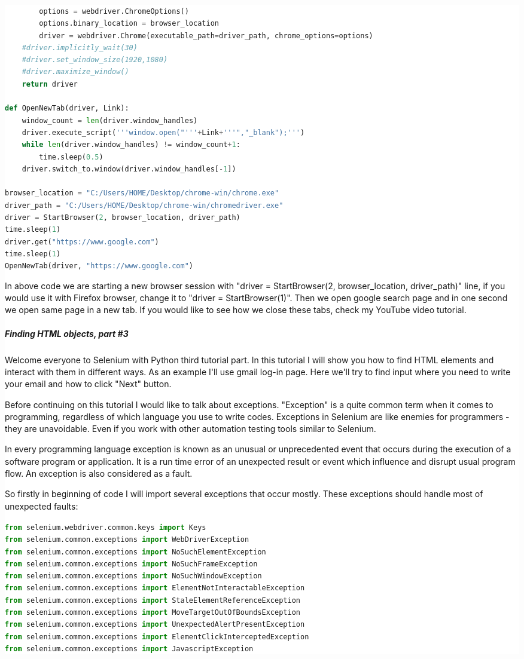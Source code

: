 ```python
        options = webdriver.ChromeOptions()
        options.binary_location = browser_location
        driver = webdriver.Chrome(executable_path=driver_path, chrome_options=options)
    #driver.implicitly_wait(30)
    #driver.set_window_size(1920,1080)
    #driver.maximize_window()
    return driver

def OpenNewTab(driver, Link):
    window_count = len(driver.window_handles)
    driver.execute_script('''window.open("'''+Link+'''","_blank");''')
    while len(driver.window_handles) != window_count+1:
        time.sleep(0.5)
    driver.switch_to.window(driver.window_handles[-1])

browser_location = "C:/Users/HOME/Desktop/chrome-win/chrome.exe"
driver_path = "C:/Users/HOME/Desktop/chrome-win/chromedriver.exe"
driver = StartBrowser(2, browser_location, driver_path)
time.sleep(1)
driver.get("https://www.google.com")
time.sleep(1)
OpenNewTab(driver, "https://www.google.com")
```



In above code we are starting a new browser session with "driver = StartBrowser(2, browser_location, driver_path)" line, if you would use it with Firefox browser, change it to "driver = StartBrowser(1)". Then we open google search page and in one second we open same page in a new tab. If you would like to see how we close these tabs, check my YouTube video tutorial.



##### Finding HTML objects, part #3

Welcome everyone to Selenium with Python third tutorial part. In this tutorial I will show you how to find HTML elements and interact with them in different ways. As an example I'll use gmail log-in page. Here we'll try to find input where you need to write your email and how to click "Next" button.

Before continuing on this tutorial I would like to talk about exceptions. "Exception" is a quite common term when it comes to programming, regardless of which language you use to write codes. Exceptions in Selenium are like enemies for programmers - they are unavoidable. Even if you work with other automation testing tools similar to Selenium.

In every programming language exception is known as an unusual or unprecedented event that occurs during the execution of a software program or application. It is a run time error of an unexpected result or event which influence and disrupt usual program flow. An exception is also considered as a fault.

So firstly in beginning of code I will import several exceptions that occur mostly. These exceptions should handle most of unexpected faults:

```python
from selenium.webdriver.common.keys import Keys
from selenium.common.exceptions import WebDriverException
from selenium.common.exceptions import NoSuchElementException
from selenium.common.exceptions import NoSuchFrameException
from selenium.common.exceptions import NoSuchWindowException
from selenium.common.exceptions import ElementNotInteractableException
from selenium.common.exceptions import StaleElementReferenceException
from selenium.common.exceptions import MoveTargetOutOfBoundsException
from selenium.common.exceptions import UnexpectedAlertPresentException
from selenium.common.exceptions import ElementClickInterceptedException
from selenium.common.exceptions import JavascriptException
```
